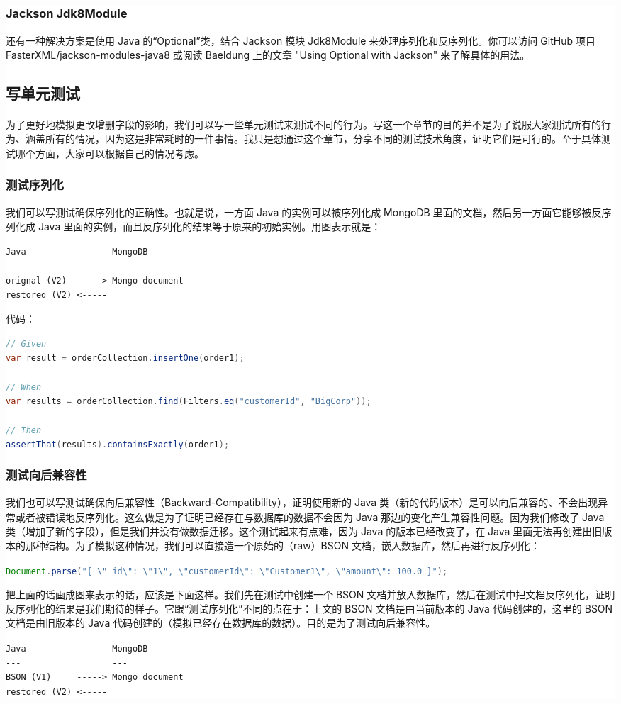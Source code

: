 ### Jackson Jdk8Module

还有一种解决方案是使用 Java 的“Optional”类，结合 Jackson 模块 Jdk8Module 来处理序列化和反序列化。你可以访问 GitHub 项目 [FasterXML/jackson-modules-java8](https://github.com/FasterXML/jackson-modules-java8) 或阅读 Baeldung 上的文章 ["Using
Optional with Jackson"](https://www.baeldung.com/jackson-optional) 来了解具体的用法。

## 写单元测试

为了更好地模拟更改增删字段的影响，我们可以写一些单元测试来测试不同的行为。写这一个章节的目的并不是为了说服大家测试所有的行为、涵盖所有的情况，因为这是非常耗时的一件事情。我只是想通过这个章节，分享不同的测试技术角度，证明它们是可行的。至于具体测试哪个方面，大家可以根据自己的情况考虑。

### 测试序列化

我们可以写测试确保序列化的正确性。也就是说，一方面 Java 的实例可以被序列化成 MongoDB 里面的文档，然后另一方面它能够被反序列化成 Java 里面的实例，而且反序列化的结果等于原来的初始实例。用图表示就是：

```
Java                 MongoDB
---                  ---
orignal (V2)  -----> Mongo document
restored (V2) <-----
```

代码：

```java
// Given
var result = orderCollection.insertOne(order1);

// When
var results = orderCollection.find(Filters.eq("customerId", "BigCorp"));

// Then
assertThat(results).containsExactly(order1);
```

### 测试向后兼容性

我们也可以写测试确保向后兼容性（Backward-Compatibility），证明使用新的 Java 类（新的代码版本）是可以向后兼容的、不会出现异常或者被错误地反序列化。这么做是为了证明已经存在与数据库的数据不会因为 Java 那边的变化产生兼容性问题。因为我们修改了 Java 类（增加了新的字段），但是我们并没有做数据迁移。这个测试起来有点难，因为 Java 的版本已经改变了，在 Java 里面无法再创建出旧版本的那种结构。为了模拟这种情况，我们可以直接造一个原始的（raw）BSON 文档，嵌入数据库，然后再进行反序列化：

```java
Document.parse("{ \"_id\": \"1\", \"customerId\": \"Customer1\", \"amount\": 100.0 }");
```

把上面的话画成图来表示的话，应该是下面这样。我们先在测试中创建一个 BSON 文档并放入数据库，然后在测试中把文档反序列化，证明反序列化的结果是我们期待的样子。它跟“测试序列化”不同的点在于：上文的 BSON 文档是由当前版本的 Java 代码创建的，这里的 BSON 文档是由旧版本的 Java 代码创建的（模拟已经存在数据库的数据）。目的是为了测试向后兼容性。

```
Java                 MongoDB
---                  ---
BSON (V1)     -----> Mongo document
restored (V2) <-----
```
